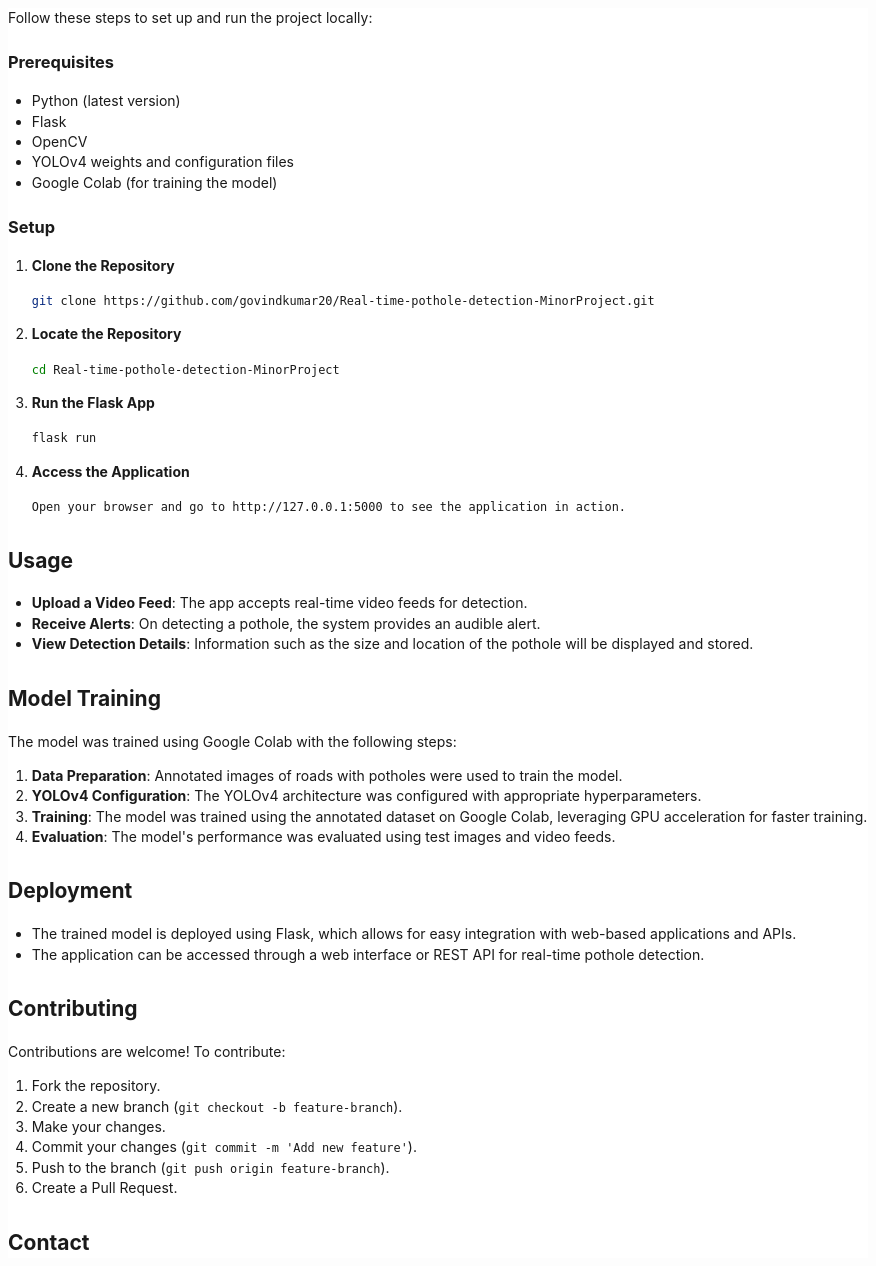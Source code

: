 Follow these steps to set up and run the project locally:

### Prerequisites

- Python (latest version)
- Flask
- OpenCV
- YOLOv4 weights and configuration files
- Google Colab (for training the model)

### Setup

1. **Clone the Repository**
   ```bash
   git clone https://github.com/govindkumar20/Real-time-pothole-detection-MinorProject.git

2. **Locate the Repository**
   ```bash
   cd Real-time-pothole-detection-MinorProject 
3. **Run the Flask App**
   ```bash
   flask run
4. **Access the Application**
   ```bash
   Open your browser and go to http://127.0.0.1:5000 to see the application in action.


## Usage

- **Upload a Video Feed**: The app accepts real-time video feeds for detection.
- **Receive Alerts**: On detecting a pothole, the system provides an audible alert.
- **View Detection Details**: Information such as the size and location of the pothole will be displayed and stored.

## Model Training

The model was trained using Google Colab with the following steps:

1. **Data Preparation**: Annotated images of roads with potholes were used to train the model.
2. **YOLOv4 Configuration**: The YOLOv4 architecture was configured with appropriate hyperparameters.
3. **Training**: The model was trained using the annotated dataset on Google Colab, leveraging GPU acceleration for faster training.
4. **Evaluation**: The model's performance was evaluated using test images and video feeds.

## Deployment

- The trained model is deployed using Flask, which allows for easy integration with web-based applications and APIs.
- The application can be accessed through a web interface or REST API for real-time pothole detection.

## Contributing

Contributions are welcome! To contribute:

1. Fork the repository.
2. Create a new branch (`git checkout -b feature-branch`).
3. Make your changes.
4. Commit your changes (`git commit -m 'Add new feature'`).
5. Push to the branch (`git push origin feature-branch`).
6. Create a Pull Request.


## Contact
   ```